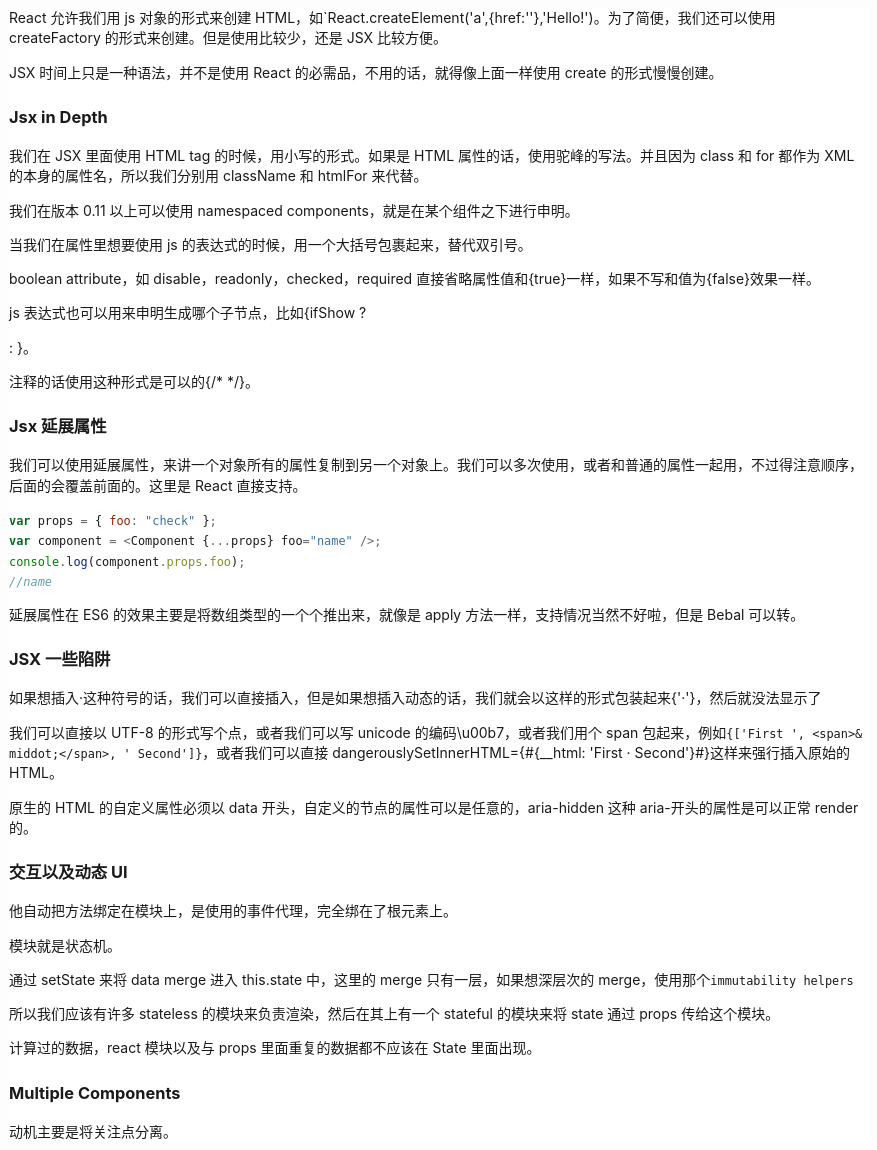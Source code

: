 React 允许我们用 js 对象的形式来创建 HTML，如`React.createElement('a',{href:''},'Hello!')。为了简便，我们还可以使用 createFactory 的形式来创建。但是使用比较少，还是 JSX 比较方便。

JSX 时间上只是一种语法，并不是使用 React 的必需品，不用的话，就得像上面一样使用 create 的形式慢慢创建。

### Jsx in Depth

我们在 JSX 里面使用 HTML tag 的时候，用小写的形式。如果是 HTML 属性的话，使用驼峰的写法。并且因为 class 和 for 都作为 XML 的本身的属性名，所以我们分别用 className 和 htmlFor 来代替。

我们在版本 0.11 以上可以使用 namespaced components，就是在某个组件之下进行申明。

当我们在属性里想要使用 js 的表达式的时候，用一个大括号包裹起来，替代双引号。

boolean attribute，如 disable，readonly，checked，required 直接省略属性值和{true}一样，如果不写和值为{false}效果一样。

js 表达式也可以用来申明生成哪个子节点，比如{ifShow ? <Nav/> : <Login/>}。

注释的话使用这种形式是可以的{/\* \*/}。

### Jsx 延展属性

我们可以使用延展属性，来讲一个对象所有的属性复制到另一个对象上。我们可以多次使用，或者和普通的属性一起用，不过得注意顺序，后面的会覆盖前面的。这里是 React 直接支持。

```javascript
var props = { foo: "check" };
var component = <Component {...props} foo="name" />;
console.log(component.props.foo);
//name
```

延展属性在 ES6 的效果主要是将数组类型的一个个推出来，就像是 apply 方法一样，支持情况当然不好啦，但是 Bebal 可以转。

### JSX 一些陷阱

如果想插入&middot;这种符号的话，我们可以直接插入，但是如果想插入动态的话，我们就会以这样的形式包装起来{'&middot;'}，然后就没法显示了

我们可以直接以 UTF-8 的形式写个点，或者我们可以写 unicode 的编码\u00b7，或者我们用个 span 包起来，例如`{['First ', <span>&middot;</span>, ' Second']}`，或者我们可以直接 dangerouslySetInnerHTML=\{#\{\_\_html: 'First &middot; Second'\}#\}这样来强行插入原始的 HTML。

原生的 HTML 的自定义属性必须以 data 开头，自定义的节点的属性可以是任意的，aria-hidden 这种 aria-开头的属性是可以正常 render 的。

### 交互以及动态 UI

他自动把方法绑定在模块上，是使用的事件代理，完全绑在了根元素上。

模块就是状态机。

通过 setState 来将 data merge 进入 this.state 中，这里的 merge 只有一层，如果想深层次的 merge，使用那个`immutability helpers`

所以我们应该有许多 stateless 的模块来负责渲染，然后在其上有一个 stateful 的模块来将 state 通过 props 传给这个模块。

计算过的数据，react 模块以及与 props 里面重复的数据都不应该在 State 里面出现。

### Multiple Components

动机主要是将关注点分离。
